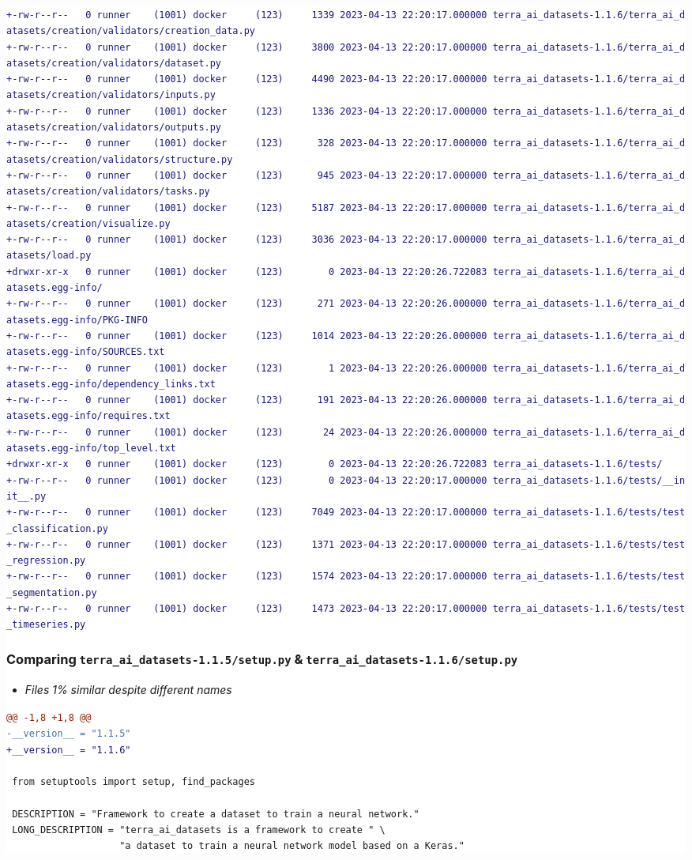 ```diff
+-rw-r--r--   0 runner    (1001) docker     (123)     1339 2023-04-13 22:20:17.000000 terra_ai_datasets-1.1.6/terra_ai_datasets/creation/validators/creation_data.py
+-rw-r--r--   0 runner    (1001) docker     (123)     3800 2023-04-13 22:20:17.000000 terra_ai_datasets-1.1.6/terra_ai_datasets/creation/validators/dataset.py
+-rw-r--r--   0 runner    (1001) docker     (123)     4490 2023-04-13 22:20:17.000000 terra_ai_datasets-1.1.6/terra_ai_datasets/creation/validators/inputs.py
+-rw-r--r--   0 runner    (1001) docker     (123)     1336 2023-04-13 22:20:17.000000 terra_ai_datasets-1.1.6/terra_ai_datasets/creation/validators/outputs.py
+-rw-r--r--   0 runner    (1001) docker     (123)      328 2023-04-13 22:20:17.000000 terra_ai_datasets-1.1.6/terra_ai_datasets/creation/validators/structure.py
+-rw-r--r--   0 runner    (1001) docker     (123)      945 2023-04-13 22:20:17.000000 terra_ai_datasets-1.1.6/terra_ai_datasets/creation/validators/tasks.py
+-rw-r--r--   0 runner    (1001) docker     (123)     5187 2023-04-13 22:20:17.000000 terra_ai_datasets-1.1.6/terra_ai_datasets/creation/visualize.py
+-rw-r--r--   0 runner    (1001) docker     (123)     3036 2023-04-13 22:20:17.000000 terra_ai_datasets-1.1.6/terra_ai_datasets/load.py
+drwxr-xr-x   0 runner    (1001) docker     (123)        0 2023-04-13 22:20:26.722083 terra_ai_datasets-1.1.6/terra_ai_datasets.egg-info/
+-rw-r--r--   0 runner    (1001) docker     (123)      271 2023-04-13 22:20:26.000000 terra_ai_datasets-1.1.6/terra_ai_datasets.egg-info/PKG-INFO
+-rw-r--r--   0 runner    (1001) docker     (123)     1014 2023-04-13 22:20:26.000000 terra_ai_datasets-1.1.6/terra_ai_datasets.egg-info/SOURCES.txt
+-rw-r--r--   0 runner    (1001) docker     (123)        1 2023-04-13 22:20:26.000000 terra_ai_datasets-1.1.6/terra_ai_datasets.egg-info/dependency_links.txt
+-rw-r--r--   0 runner    (1001) docker     (123)      191 2023-04-13 22:20:26.000000 terra_ai_datasets-1.1.6/terra_ai_datasets.egg-info/requires.txt
+-rw-r--r--   0 runner    (1001) docker     (123)       24 2023-04-13 22:20:26.000000 terra_ai_datasets-1.1.6/terra_ai_datasets.egg-info/top_level.txt
+drwxr-xr-x   0 runner    (1001) docker     (123)        0 2023-04-13 22:20:26.722083 terra_ai_datasets-1.1.6/tests/
+-rw-r--r--   0 runner    (1001) docker     (123)        0 2023-04-13 22:20:17.000000 terra_ai_datasets-1.1.6/tests/__init__.py
+-rw-r--r--   0 runner    (1001) docker     (123)     7049 2023-04-13 22:20:17.000000 terra_ai_datasets-1.1.6/tests/test_classification.py
+-rw-r--r--   0 runner    (1001) docker     (123)     1371 2023-04-13 22:20:17.000000 terra_ai_datasets-1.1.6/tests/test_regression.py
+-rw-r--r--   0 runner    (1001) docker     (123)     1574 2023-04-13 22:20:17.000000 terra_ai_datasets-1.1.6/tests/test_segmentation.py
+-rw-r--r--   0 runner    (1001) docker     (123)     1473 2023-04-13 22:20:17.000000 terra_ai_datasets-1.1.6/tests/test_timeseries.py
```

### Comparing `terra_ai_datasets-1.1.5/setup.py` & `terra_ai_datasets-1.1.6/setup.py`

 * *Files 1% similar despite different names*

```diff
@@ -1,8 +1,8 @@
-__version__ = "1.1.5"
+__version__ = "1.1.6"
 
 from setuptools import setup, find_packages
 
 DESCRIPTION = "Framework to create a dataset to train a neural network."
 LONG_DESCRIPTION = "terra_ai_datasets is a framework to create " \
                    "a dataset to train a neural network model based on a Keras."
```
